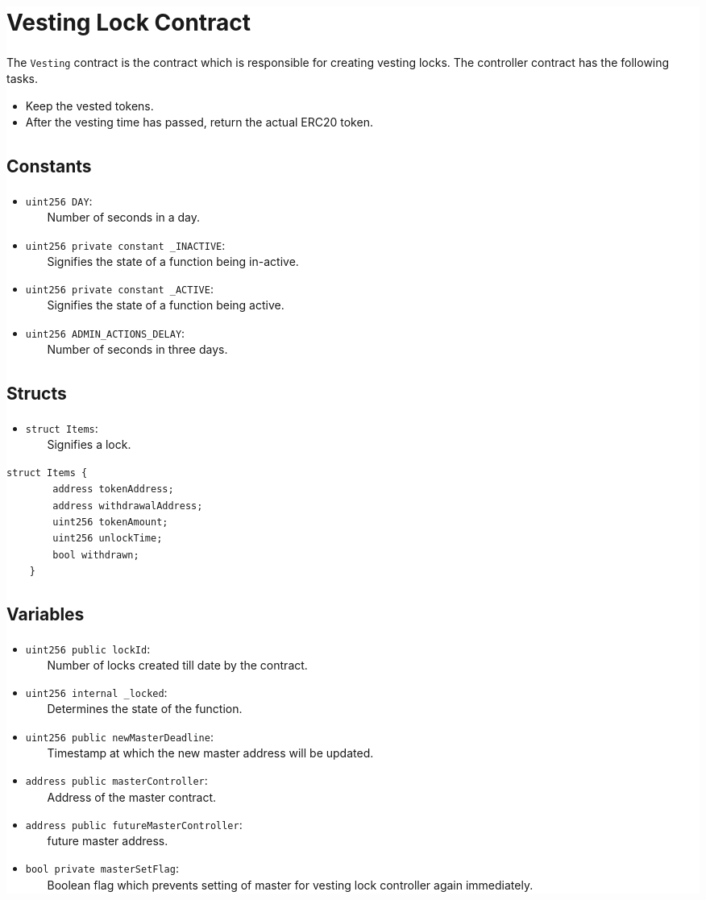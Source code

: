 Vesting Lock Contract 
======================
The `Vesting` contract is the contract which is responsible for creating vesting locks. The controller contract has the following tasks. 
*  Keep the vested tokens.
*  After the vesting time has passed, return the actual ERC20 token.


Constants
-------------

* `uint256 DAY`:<br />
  &ensp;&nbsp;&nbsp;&nbsp;&nbsp; Number of seconds in a day.

* `uint256 private constant _INACTIVE`:<br />
  &ensp;&nbsp;&nbsp;&nbsp;&nbsp; Signifies the state of a function being in-active.

* `uint256 private constant _ACTIVE`:<br />
  &ensp;&nbsp;&nbsp;&nbsp;&nbsp; Signifies the state of a function being active.

* `uint256 ADMIN_ACTIONS_DELAY`:<br />
  &ensp;&nbsp;&nbsp;&nbsp;&nbsp; Number of seconds in three days.

Structs
-------------

* `struct Items`:<br />
  &ensp;&nbsp;&nbsp;&nbsp;&nbsp;  Signifies a lock.
```solidity
struct Items {
        address tokenAddress;
        address withdrawalAddress;
        uint256 tokenAmount;
        uint256 unlockTime;
        bool withdrawn;
    }
```

Variables
-------------
* `uint256 public lockId`:<br />
  &ensp;&nbsp;&nbsp;&nbsp;&nbsp; Number of locks created till date by the contract.

* `uint256 internal _locked`:<br />
  &ensp;&nbsp;&nbsp;&nbsp;&nbsp; Determines the state of the function.

* `uint256 public newMasterDeadline`:<br />
  &ensp;&nbsp;&nbsp;&nbsp;&nbsp; Timestamp at which the new master address will be updated.

* `address public masterController`:<br />
  &ensp;&nbsp;&nbsp;&nbsp;&nbsp; Address of the master contract.

* `address public futureMasterController`:<br />
  &ensp;&nbsp;&nbsp;&nbsp;&nbsp; future master address.

* `bool private masterSetFlag`:<br />
  &ensp;&nbsp;&nbsp;&nbsp;&nbsp; Boolean flag which prevents setting of master for vesting lock controller again immediately.
